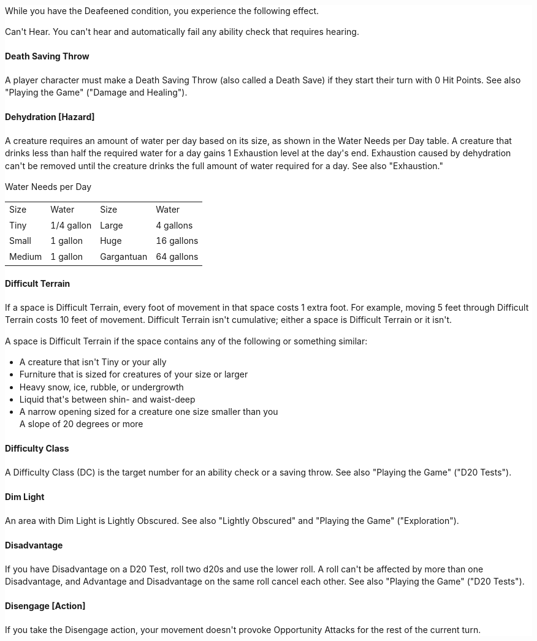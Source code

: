 While you have the Deafeened condition, you experience the following effect.

Can't Hear. You can't hear and automatically fail any ability check that requires hearing.

#### Death Saving Throw

A player character must make a Death Saving Throw (also called a Death Save) if they start their turn with 0 Hit Points. See also "Playing the Game" ("Damage and Healing").

#### Dehydration [Hazard]

A creature requires an amount of water per day based on its size, as shown in the Water Needs per Day table. A creature that drinks less than half the required water for a day gains 1 Exhaustion level at the day's end. Exhaustion caused by dehydration can't be removed until the creature drinks the full amount of water required for a day. See also "Exhaustion."

Water Needs per Day  

<table><tr><td>Size</td><td>Water</td><td>Size</td><td>Water</td></tr><tr><td>Tiny</td><td>1/4 gallon</td><td>Large</td><td>4 gallons</td></tr><tr><td>Small</td><td>1 gallon</td><td>Huge</td><td>16 gallons</td></tr><tr><td>Medium</td><td>1 gallon</td><td>Gargantuan</td><td>64 gallons</td></tr></table>

#### Difficult Terrain

If a space is Difficult Terrain, every foot of movement in that space costs 1 extra foot. For example, moving 5 feet through Difficult Terrain costs 10 feet of movement. Difficult Terrain isn't cumulative; either a space is Difficult Terrain or it isn't.

A space is Difficult Terrain if the space contains any of the following or something similar:

- A creature that isn't Tiny or your ally  
- Furniture that is sized for creatures of your size or larger  
- Heavy snow, ice, rubble, or undergrowth  
- Liquid that's between shin- and waist-deep  
- A narrow opening sized for a creature one size smaller than you  
A slope of 20 degrees or more

#### Difficulty Class

A Difficulty Class (DC) is the target number for an ability check or a saving throw. See also "Playing the Game" ("D20 Tests").

#### Dim Light

An area with Dim Light is Lightly Obscured. See also "Lightly Obscured" and "Playing the Game" ("Exploration").

#### Disadvantage

If you have Disadvantage on a D20 Test, roll two d20s and use the lower roll. A roll can't be affected by more than one Disadvantage, and Advantage and Disadvantage on the same roll cancel each other. See also "Playing the Game" ("D20 Tests").

#### Disengage [Action]

If you take the Disengage action, your movement doesn't provoke Opportunity Attacks for the rest of the current turn.
